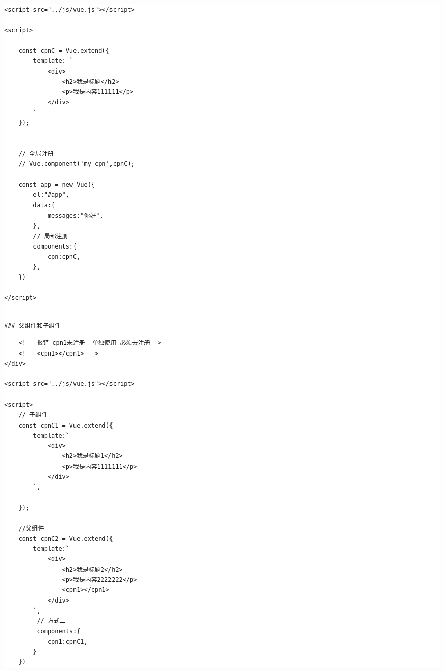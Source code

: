     <script src="../js/vue.js"></script>

    <script>

        const cpnC = Vue.extend({
            template: `
                <div>
                    <h2>我是标题</h2>
                    <p>我是内容111111</p>
                </div>
            `
        });


        // 全局注册
        // Vue.component('my-cpn',cpnC);

        const app = new Vue({
            el:"#app",
            data:{
                messages:"你好",
            },
            // 局部注册
            components:{
                cpn:cpnC,
            },
        })

    </script>
```

### 父组件和子组件

```
 <div id="app">
        <cpn2></cpn2>

        <!-- 报错 cpn1未注册  单独使用 必须去注册-->
        <!-- <cpn1></cpn1> -->
    </div>

    <script src="../js/vue.js"></script>

    <script>
        // 子组件
        const cpnC1 = Vue.extend({
            template:`
                <div>
                    <h2>我是标题1</h2>
                    <p>我是内容1111111</p>
                </div>
            `,
           
        });

        //父组件
        const cpnC2 = Vue.extend({
            template:`
                <div>
                    <h2>我是标题2</h2>
                    <p>我是内容2222222</p>
                    <cpn1></cpn1>
                </div>
            `,
             // 方式二
             components:{
                cpn1:cpnC1,
            }
        })